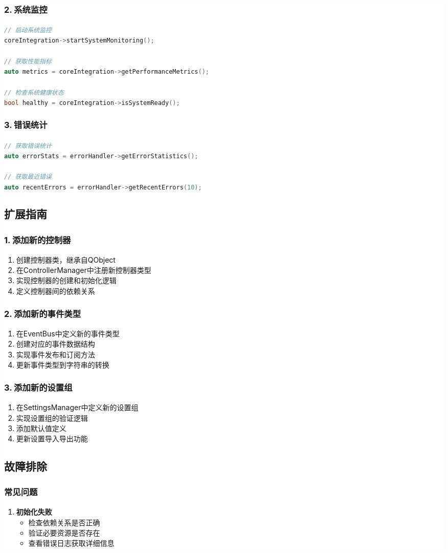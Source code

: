 ### 2. 系统监控

```cpp
// 启动系统监控
coreIntegration->startSystemMonitoring();

// 获取性能指标
auto metrics = coreIntegration->getPerformanceMetrics();

// 检查系统健康状态
bool healthy = coreIntegration->isSystemReady();
```

### 3. 错误统计

```cpp
// 获取错误统计
auto errorStats = errorHandler->getErrorStatistics();

// 获取最近错误
auto recentErrors = errorHandler->getRecentErrors(10);
```

## 扩展指南

### 1. 添加新的控制器

1. 创建控制器类，继承自QObject
2. 在ControllerManager中注册新控制器类型
3. 实现控制器的创建和初始化逻辑
4. 定义控制器间的依赖关系

### 2. 添加新的事件类型

1. 在EventBus中定义新的事件类型
2. 创建对应的事件数据结构
3. 实现事件发布和订阅方法
4. 更新事件类型到字符串的转换

### 3. 添加新的设置组

1. 在SettingsManager中定义新的设置组
2. 实现设置组的验证逻辑
3. 添加默认值定义
4. 更新设置导入导出功能

## 故障排除

### 常见问题

1. **初始化失败**
   - 检查依赖关系是否正确
   - 验证必要资源是否存在
   - 查看错误日志获取详细信息
